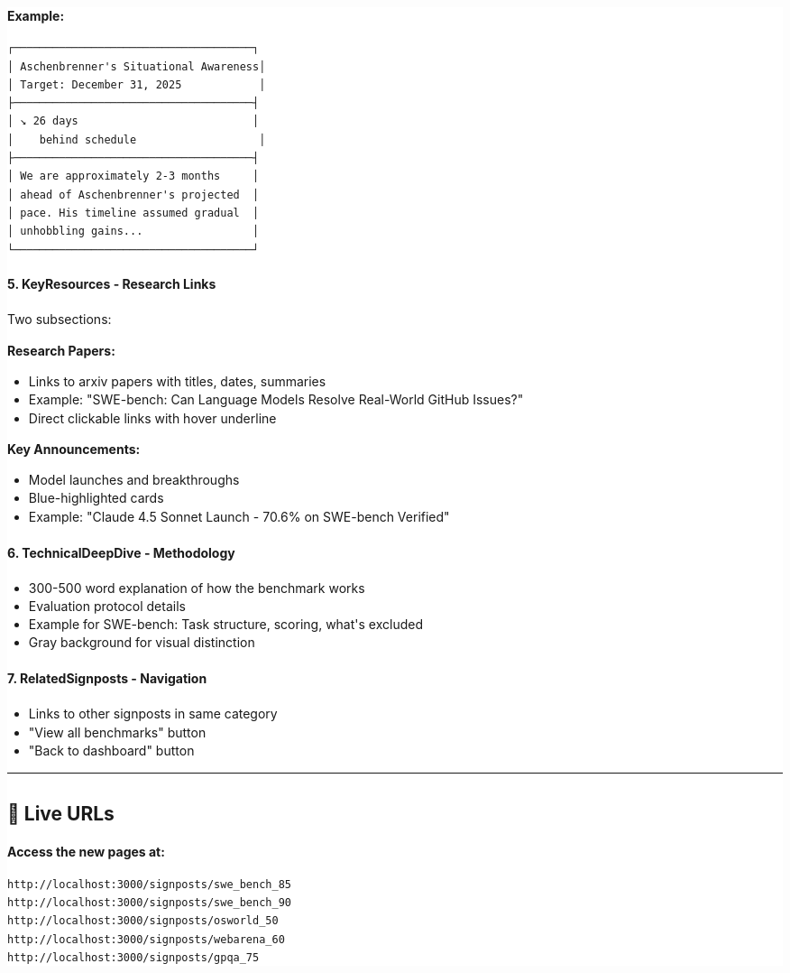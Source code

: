 **Example:**
```
┌─────────────────────────────────────┐
│ Aschenbrenner's Situational Awareness│
│ Target: December 31, 2025            │
├─────────────────────────────────────┤
│ ↘ 26 days                           │
│    behind schedule                   │
├─────────────────────────────────────┤
│ We are approximately 2-3 months     │
│ ahead of Aschenbrenner's projected  │
│ pace. His timeline assumed gradual  │
│ unhobbling gains...                 │
└─────────────────────────────────────┘
```

#### 5. **KeyResources** - Research Links
Two subsections:

**Research Papers:**
- Links to arxiv papers with titles, dates, summaries
- Example: "SWE-bench: Can Language Models Resolve Real-World GitHub Issues?"
- Direct clickable links with hover underline

**Key Announcements:**
- Model launches and breakthroughs
- Blue-highlighted cards
- Example: "Claude 4.5 Sonnet Launch - 70.6% on SWE-bench Verified"

#### 6. **TechnicalDeepDive** - Methodology
- 300-500 word explanation of how the benchmark works
- Evaluation protocol details
- Example for SWE-bench: Task structure, scoring, what's excluded
- Gray background for visual distinction

#### 7. **RelatedSignposts** - Navigation
- Links to other signposts in same category
- "View all benchmarks" button
- "Back to dashboard" button

---

## 🚀 Live URLs

**Access the new pages at:**

```
http://localhost:3000/signposts/swe_bench_85
http://localhost:3000/signposts/swe_bench_90
http://localhost:3000/signposts/osworld_50
http://localhost:3000/signposts/webarena_60
http://localhost:3000/signposts/gpqa_75
```
